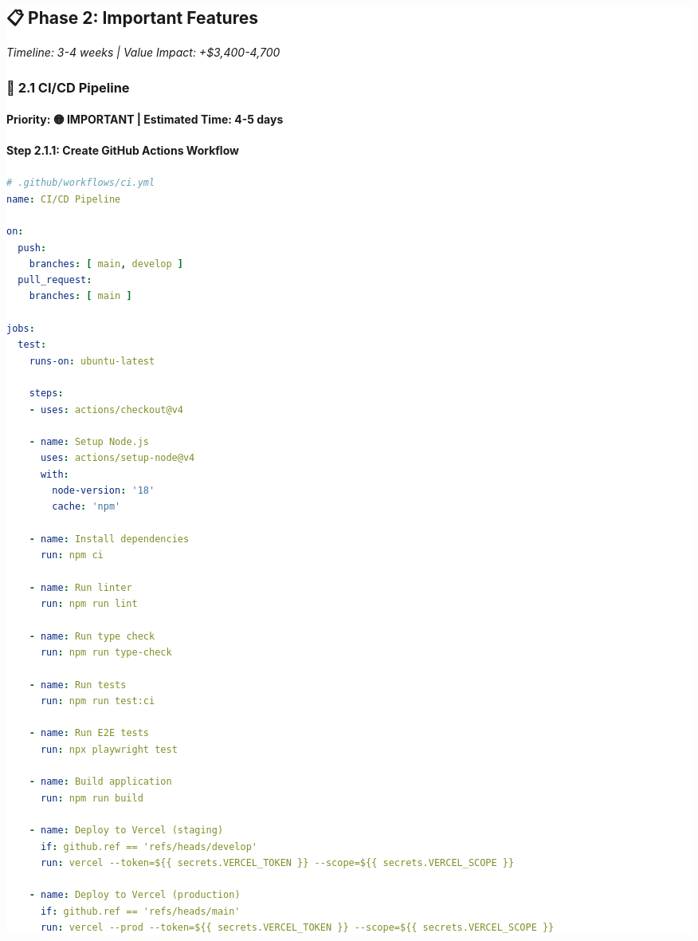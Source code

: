 
## 📋 **Phase 2: Important Features**
*Timeline: 3-4 weeks | Value Impact: +$3,400-4,700*

### 🔄 **2.1 CI/CD Pipeline**
**Priority: 🟡 IMPORTANT | Estimated Time: 4-5 days**

#### **Step 2.1.1: Create GitHub Actions Workflow**
```yaml
# .github/workflows/ci.yml
name: CI/CD Pipeline

on:
  push:
    branches: [ main, develop ]
  pull_request:
    branches: [ main ]

jobs:
  test:
    runs-on: ubuntu-latest
    
    steps:
    - uses: actions/checkout@v4
    
    - name: Setup Node.js
      uses: actions/setup-node@v4
      with:
        node-version: '18'
        cache: 'npm'
    
    - name: Install dependencies
      run: npm ci
    
    - name: Run linter
      run: npm run lint
    
    - name: Run type check
      run: npm run type-check
    
    - name: Run tests
      run: npm run test:ci
    
    - name: Run E2E tests
      run: npx playwright test
    
    - name: Build application
      run: npm run build
    
    - name: Deploy to Vercel (staging)
      if: github.ref == 'refs/heads/develop'
      run: vercel --token=${{ secrets.VERCEL_TOKEN }} --scope=${{ secrets.VERCEL_SCOPE }}
    
    - name: Deploy to Vercel (production)
      if: github.ref == 'refs/heads/main'
      run: vercel --prod --token=${{ secrets.VERCEL_TOKEN }} --scope=${{ secrets.VERCEL_SCOPE }}
```
